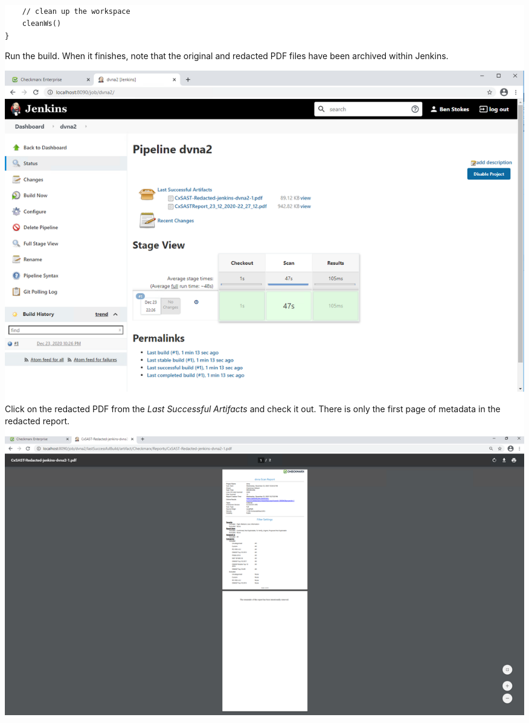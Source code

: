 ```
    // clean up the workspace
    cleanWs()
}
```

Run the build. When it finishes, note that the original and redacted PDF files have been archived within Jenkins.

![img.png](docs/images/jenkins-project-dashboard.png)

Click on the redacted PDF from the *Last Successful Artifacts* and check it out. There is only the first page of metadata in the redacted report. 

![img.png](docs/images/jenkins-view-report.png)
